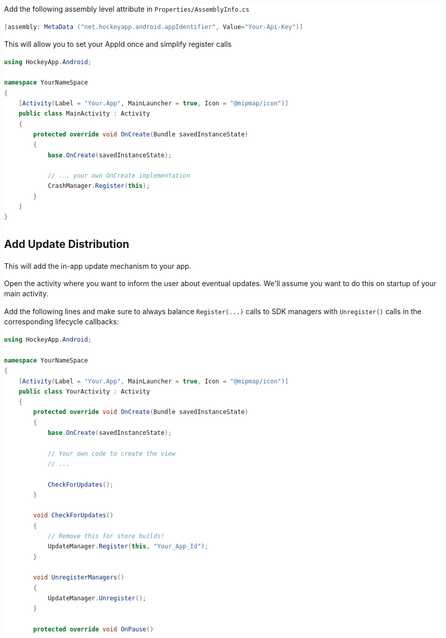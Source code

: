 Add the following assembly level attribute in `Properties/AssemblyInfo.cs`

```csharp
[assembly: MetaData ("net.hockeyapp.android.appIdentifier", Value="Your-Api-Key")]
```

This will allow you to set your AppId once and simplify register calls

```csharp
using HockeyApp.Android;

namespace YourNameSpace
{
	[Activity(Label = "Your.App", MainLauncher = true, Icon = "@mipmap/icon")]
	public class MainActivity : Activity 
	{
		protected override void OnCreate(Bundle savedInstanceState) 
		{
			base.OnCreate(savedInstanceState);

			// ... your own OnCreate implementation
			CrashManager.Register(this);
		}
	}
}
```

## Add Update Distribution

This will add the in-app update mechanism to your app. 

Open the activity where you want to inform the user about eventual updates. We'll assume you want to do this on startup of your main activity.

Add the following lines and make sure to always balance `Register(...)` calls to SDK managers with `Unregister()` calls in the corresponding lifecycle callbacks:

```csharp
using HockeyApp.Android;

namespace YourNameSpace 
{
	[Activity(Label = "Your.App", MainLauncher = true, Icon = "@mipmap/icon")]
	public class YourActivity : Activity 
	{
		protected override void OnCreate(Bundle savedInstanceState) 
		{
			base.OnCreate(savedInstanceState);
	
			// Your own code to create the view
			// ...
   
			CheckForUpdates();
		}

		void CheckForUpdates()
		{
			// Remove this for store builds!
			UpdateManager.Register(this, "Your_App_Id");
		}

		void UnregisterManagers() 
		{
			UpdateManager.Unregister();
		}

		protected override void OnPause() 
```